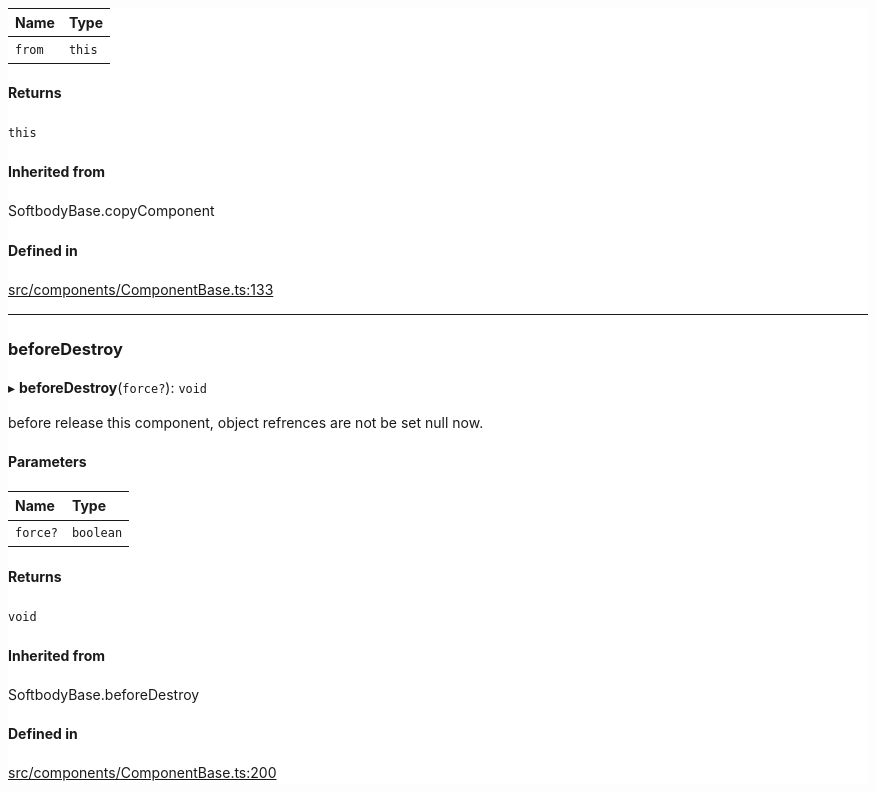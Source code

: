 | Name | Type |
| :------ | :------ |
| `from` | `this` |

#### Returns

`this`

#### Inherited from

SoftbodyBase.copyComponent

#### Defined in

[src/components/ComponentBase.ts:133](https://github.com/Orillusion/orillusion/blob/main/src/components/ComponentBase.ts#L133)

___

### beforeDestroy

▸ **beforeDestroy**(`force?`): `void`

before release this component, object refrences are not be set null now.

#### Parameters

| Name | Type |
| :------ | :------ |
| `force?` | `boolean` |

#### Returns

`void`

#### Inherited from

SoftbodyBase.beforeDestroy

#### Defined in

[src/components/ComponentBase.ts:200](https://github.com/Orillusion/orillusion/blob/main/src/components/ComponentBase.ts#L200)
